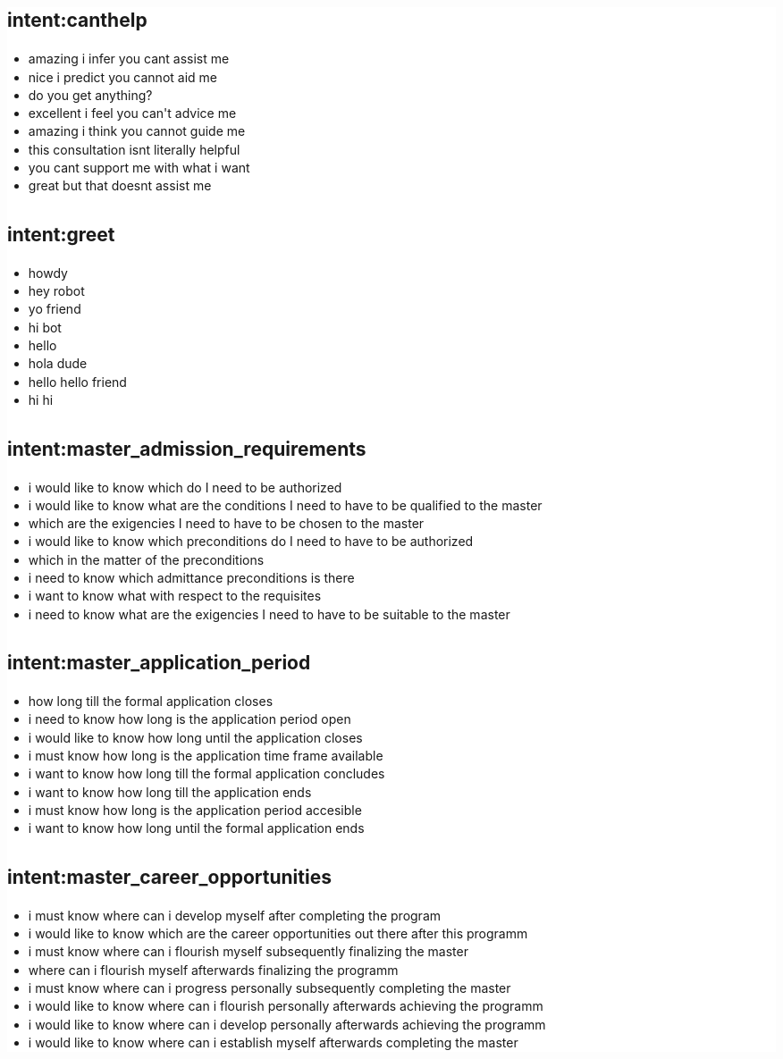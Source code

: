 ## intent:canthelp
- amazing i infer you cant assist me
- nice i predict you cannot aid me
- do you get anything?
- excellent i feel you can't advice me
- amazing i think you cannot guide me
- this consultation isnt literally helpful
- you cant support me with what i want
- great but that doesnt assist me

## intent:greet
- howdy
- hey robot
- yo friend
- hi bot
- hello
- hola dude
- hello hello friend
- hi hi

## intent:master_admission_requirements
- i would like to know which do I need to be authorized
- i would like to know what are the conditions I need to have to be qualified to the master
- which are the exigencies I need to have to be chosen to the master
- i would like to know which preconditions do I need to have to be authorized
- which in the matter of the preconditions
- i need to know which admittance preconditions is there
- i want to know what with respect to the requisites
- i need to know what are the exigencies I need to have to be suitable to the master

## intent:master_application_period
- how long till the formal application closes
- i need to know how long is the application period open
- i would like to know how long until the application closes
- i must know how long is the application time frame available
- i want to know how long till the formal application concludes
- i want to know how long till the application ends
- i must know how long is the application period accesible
- i want to know how long until the formal application ends

## intent:master_career_opportunities
- i must know where can i develop myself after completing the program
- i would like to know which are the career opportunities out there after this programm
- i must know where can i flourish myself subsequently finalizing the master
- where can i flourish myself afterwards finalizing the programm
- i must know where can i progress personally subsequently completing the master
- i would like to know where can i flourish personally afterwards achieving the programm
- i would like to know where can i develop personally afterwards achieving the programm
- i would like to know where can i establish myself afterwards completing the master

